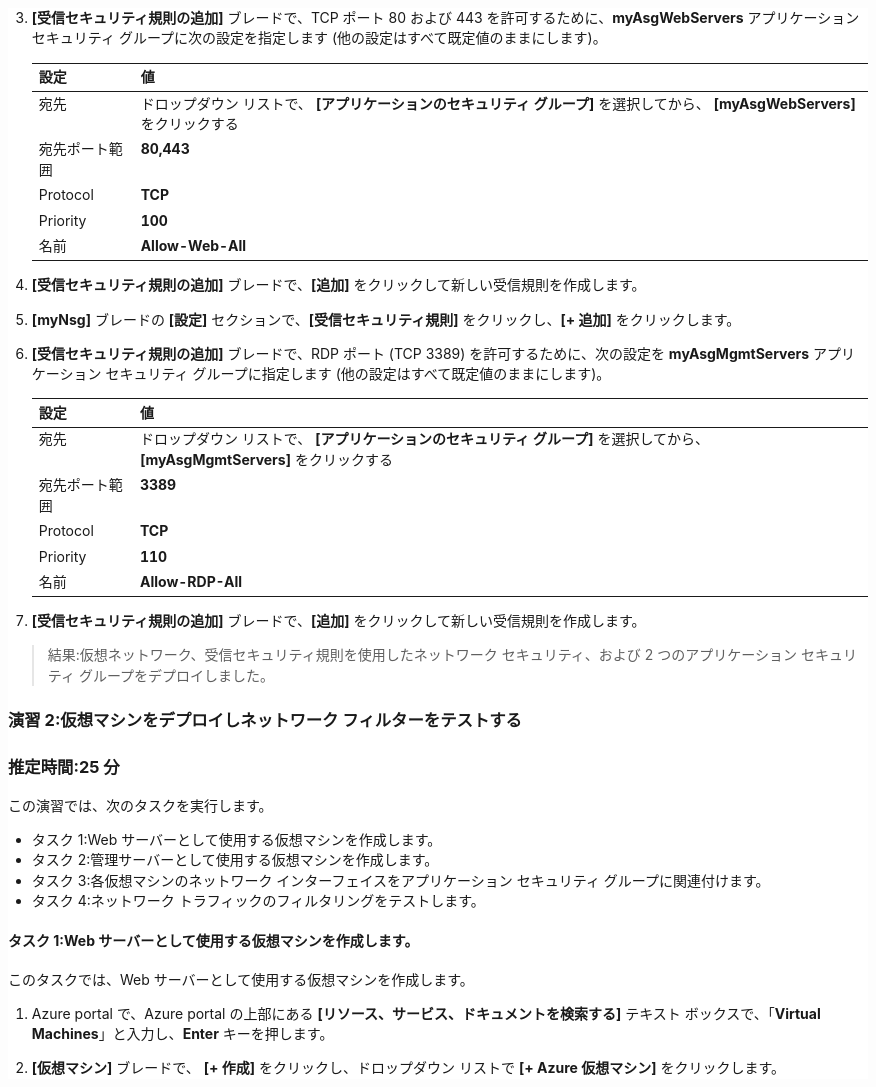 3. **[受信セキュリティ規則の追加]** ブレードで、TCP ポート 80 および 443 を許可するために、**myAsgWebServers** アプリケーション セキュリティ グループに次の設定を指定します (他の設定はすべて既定値のままにします)。 

    |設定|値|
    |---|---|
    |宛先|ドロップダウン リストで、 **[アプリケーションのセキュリティ グループ]** を選択してから、 **[myAsgWebServers]** をクリックする|
    |宛先ポート範囲|**80,443**|
    |Protocol|**TCP**|
    |Priority|**100**|                                                    
    |名前|**Allow-Web-All**|

4. **[受信セキュリティ規則の追加]** ブレードで、**[追加]** をクリックして新しい受信規則を作成します。 

5. **[myNsg]** ブレードの **[設定]** セクションで、**[受信セキュリティ規則]** をクリックし、**[+ 追加]** をクリックします。

6. **[受信セキュリティ規則の追加]** ブレードで、RDP ポート (TCP 3389) を許可するために、次の設定を **myAsgMgmtServers** アプリケーション セキュリティ グループに指定します (他の設定はすべて既定値のままにします)。 

    |設定|値|
    |---|---|
    |宛先|ドロップダウン リストで、 **[アプリケーションのセキュリティ グループ]** を選択してから、 **[myAsgMgmtServers]** をクリックする|
    |宛先ポート範囲|**3389**|
    |Protocol|**TCP**|
    |Priority|**110**|                                                    
    |名前|**Allow-RDP-All**|

7. **[受信セキュリティ規則の追加]** ブレードで、**[追加]** をクリックして新しい受信規則を作成します。 

> 結果:仮想ネットワーク、受信セキュリティ規則を使用したネットワーク セキュリティ、および 2 つのアプリケーション セキュリティ グループをデプロイしました。 

### 演習 2:仮想マシンをデプロイしネットワーク フィルターをテストする

### 推定時間:25 分

この演習では、次のタスクを実行します。

- タスク 1:Web サーバーとして使用する仮想マシンを作成します。
- タスク 2:管理サーバーとして使用する仮想マシンを作成します。 
- タスク 3:各仮想マシンのネットワーク インターフェイスをアプリケーション セキュリティ グループに関連付けます。
- タスク 4:ネットワーク トラフィックのフィルタリングをテストします。

#### タスク 1:Web サーバーとして使用する仮想マシンを作成します。

このタスクでは、Web サーバーとして使用する仮想マシンを作成します。

1. Azure portal で、Azure portal の上部にある **[リソース、サービス、ドキュメントを検索する]** テキスト ボックスで、「**Virtual Machines**」と入力し、**Enter** キーを押します。

2. **[仮想マシン]** ブレードで、 **[+ 作成]** をクリックし、ドロップダウン リストで **[+ Azure 仮想マシン]** をクリックします。
